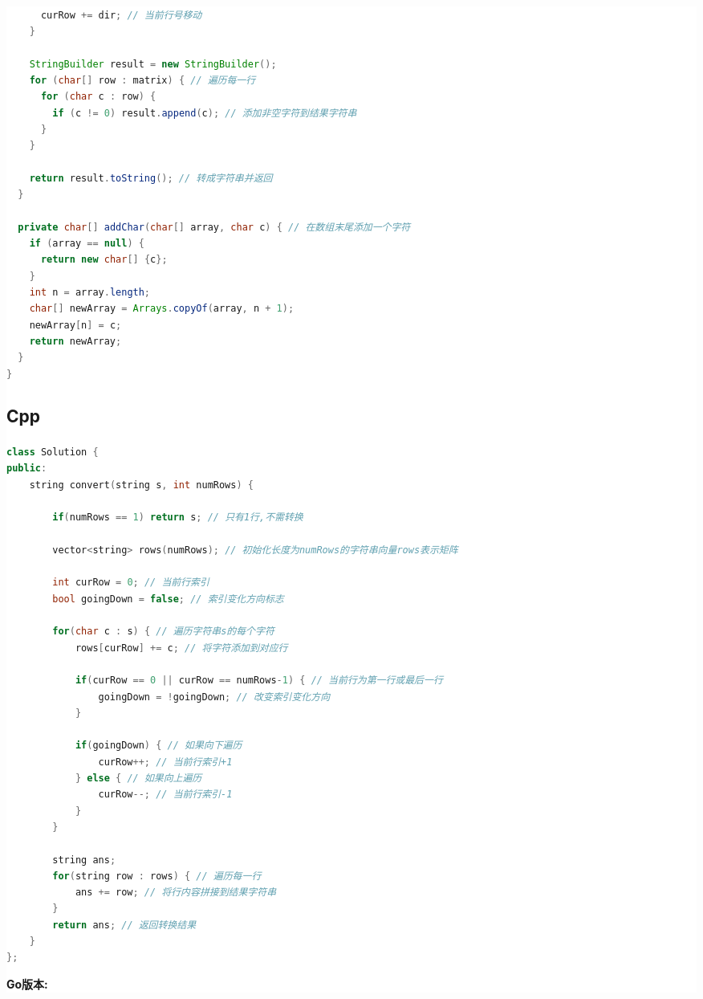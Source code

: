 ```Java
      curRow += dir; // 当前行号移动
    }

    StringBuilder result = new StringBuilder();
    for (char[] row : matrix) { // 遍历每一行
      for (char c : row) { 
        if (c != 0) result.append(c); // 添加非空字符到结果字符串
      }
    }

    return result.toString(); // 转成字符串并返回
  }

  private char[] addChar(char[] array, char c) { // 在数组末尾添加一个字符
    if (array == null) { 
      return new char[] {c}; 
    }
    int n = array.length;
    char[] newArray = Arrays.copyOf(array, n + 1); 
    newArray[n] = c;
    return newArray;
  }
}

```
## Cpp
```Cpp
class Solution {
public:
    string convert(string s, int numRows) {
        
        if(numRows == 1) return s; // 只有1行,不需转换
        
        vector<string> rows(numRows); // 初始化长度为numRows的字符串向量rows表示矩阵
        
        int curRow = 0; // 当前行索引
        bool goingDown = false; // 索引变化方向标志

        for(char c : s) { // 遍历字符串s的每个字符
            rows[curRow] += c; // 将字符添加到对应行
            
            if(curRow == 0 || curRow == numRows-1) { // 当前行为第一行或最后一行
                goingDown = !goingDown; // 改变索引变化方向
            }
            
            if(goingDown) { // 如果向下遍历
                curRow++; // 当前行索引+1
            } else { // 如果向上遍历 
                curRow--; // 当前行索引-1
            }
        }

        string ans; 
        for(string row : rows) { // 遍历每一行
            ans += row; // 将行内容拼接到结果字符串
        }
        return ans; // 返回转换结果
    }
};

```
**Go版本:**